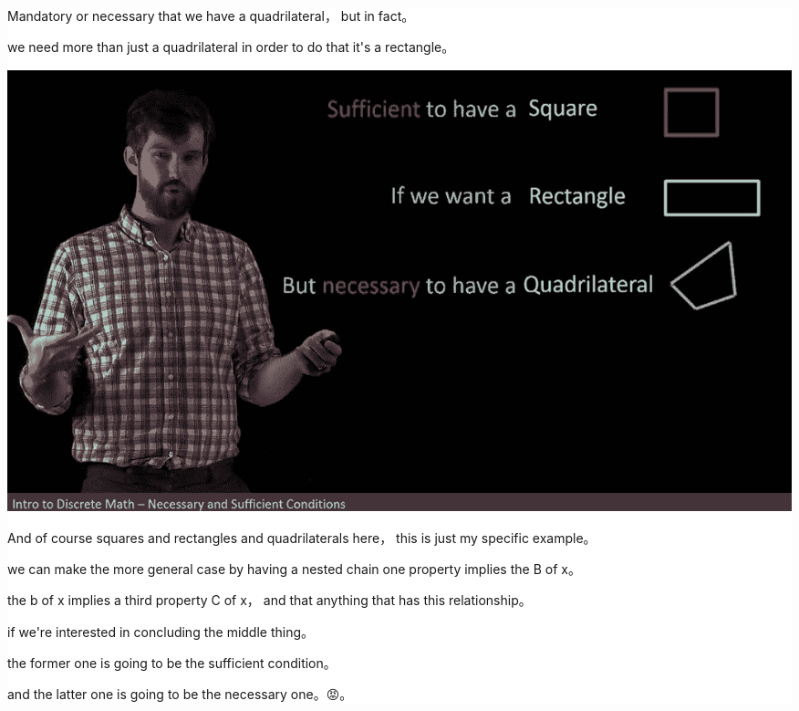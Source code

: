 Mandatory or necessary that we have a quadrilateral， but in fact。

 we need more than just a quadrilateral in order to do that it's a rectangle。



![](img/81f5a86406dd071367b7e79503db4207_87.png)

And of course squares and rectangles and quadrilaterals here， this is just my specific example。

 we can make the more general case by having a nested chain one property implies the B of x。

 the b of x implies a third property C of x， and that anything that has this relationship。

 if we're interested in concluding the middle thing。

 the former one is going to be the sufficient condition。

 and the latter one is going to be the necessary one。😡。


